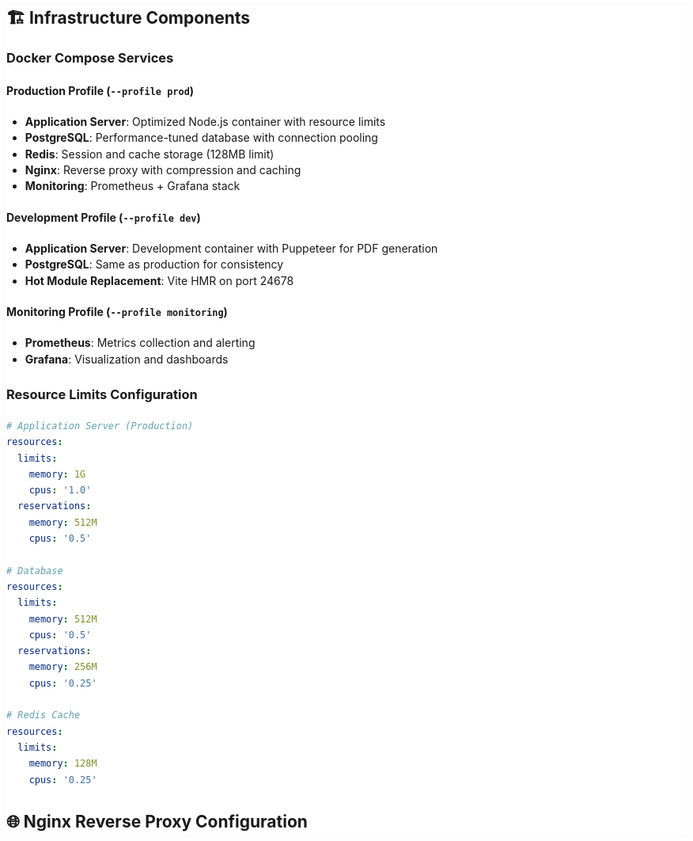 ## 🏗️ Infrastructure Components

### Docker Compose Services

#### Production Profile (`--profile prod`)
- **Application Server**: Optimized Node.js container with resource limits
- **PostgreSQL**: Performance-tuned database with connection pooling
- **Redis**: Session and cache storage (128MB limit)
- **Nginx**: Reverse proxy with compression and caching
- **Monitoring**: Prometheus + Grafana stack

#### Development Profile (`--profile dev`)
- **Application Server**: Development container with Puppeteer for PDF generation
- **PostgreSQL**: Same as production for consistency
- **Hot Module Replacement**: Vite HMR on port 24678

#### Monitoring Profile (`--profile monitoring`)
- **Prometheus**: Metrics collection and alerting
- **Grafana**: Visualization and dashboards

### Resource Limits Configuration

```yaml
# Application Server (Production)
resources:
  limits:
    memory: 1G
    cpus: '1.0'
  reservations:
    memory: 512M
    cpus: '0.5'

# Database
resources:
  limits:
    memory: 512M
    cpus: '0.5'
  reservations:
    memory: 256M
    cpus: '0.25'

# Redis Cache
resources:
  limits:
    memory: 128M
    cpus: '0.25'
```

## 🌐 Nginx Reverse Proxy Configuration
